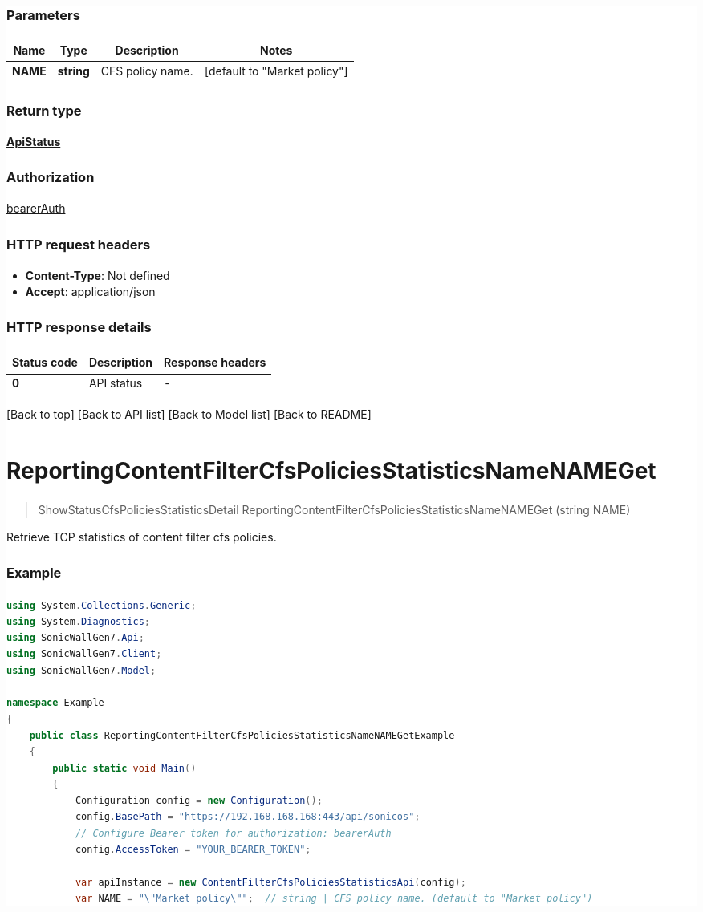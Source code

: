 ```csharp
```

### Parameters

| Name | Type | Description | Notes |
|------|------|-------------|-------|
| **NAME** | **string** | CFS policy name. | [default to &quot;Market policy&quot;] |

### Return type

[**ApiStatus**](ApiStatus.md)

### Authorization

[bearerAuth](../README.md#bearerAuth)

### HTTP request headers

 - **Content-Type**: Not defined
 - **Accept**: application/json


### HTTP response details
| Status code | Description | Response headers |
|-------------|-------------|------------------|
| **0** | API status |  -  |

[[Back to top]](#) [[Back to API list]](../README.md#documentation-for-api-endpoints) [[Back to Model list]](../README.md#documentation-for-models) [[Back to README]](../README.md)

<a id="reportingcontentfiltercfspoliciesstatisticsnamenameget"></a>
# **ReportingContentFilterCfsPoliciesStatisticsNameNAMEGet**
> ShowStatusCfsPoliciesStatisticsDetail ReportingContentFilterCfsPoliciesStatisticsNameNAMEGet (string NAME)



Retrieve TCP statistics of content filter cfs policies.

### Example
```csharp
using System.Collections.Generic;
using System.Diagnostics;
using SonicWallGen7.Api;
using SonicWallGen7.Client;
using SonicWallGen7.Model;

namespace Example
{
    public class ReportingContentFilterCfsPoliciesStatisticsNameNAMEGetExample
    {
        public static void Main()
        {
            Configuration config = new Configuration();
            config.BasePath = "https://192.168.168.168:443/api/sonicos";
            // Configure Bearer token for authorization: bearerAuth
            config.AccessToken = "YOUR_BEARER_TOKEN";

            var apiInstance = new ContentFilterCfsPoliciesStatisticsApi(config);
            var NAME = "\"Market policy\"";  // string | CFS policy name. (default to "Market policy")

```